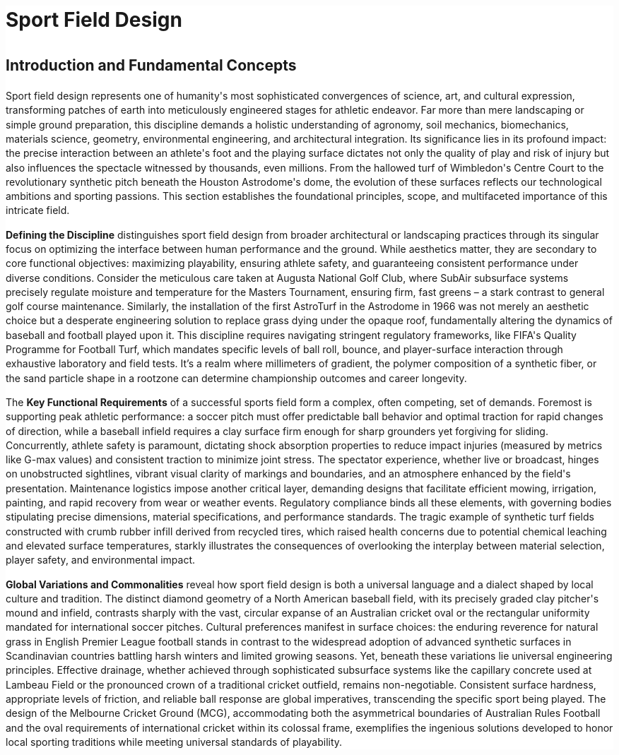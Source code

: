 
# Sport Field Design

## Introduction and Fundamental Concepts

Sport field design represents one of humanity's most sophisticated convergences of science, art, and cultural expression, transforming patches of earth into meticulously engineered stages for athletic endeavor. Far more than mere landscaping or simple ground preparation, this discipline demands a holistic understanding of agronomy, soil mechanics, biomechanics, materials science, geometry, environmental engineering, and architectural integration. Its significance lies in its profound impact: the precise interaction between an athlete's foot and the playing surface dictates not only the quality of play and risk of injury but also influences the spectacle witnessed by thousands, even millions. From the hallowed turf of Wimbledon's Centre Court to the revolutionary synthetic pitch beneath the Houston Astrodome's dome, the evolution of these surfaces reflects our technological ambitions and sporting passions. This section establishes the foundational principles, scope, and multifaceted importance of this intricate field.

**Defining the Discipline** distinguishes sport field design from broader architectural or landscaping practices through its singular focus on optimizing the interface between human performance and the ground. While aesthetics matter, they are secondary to core functional objectives: maximizing playability, ensuring athlete safety, and guaranteeing consistent performance under diverse conditions. Consider the meticulous care taken at Augusta National Golf Club, where SubAir subsurface systems precisely regulate moisture and temperature for the Masters Tournament, ensuring firm, fast greens – a stark contrast to general golf course maintenance. Similarly, the installation of the first AstroTurf in the Astrodome in 1966 was not merely an aesthetic choice but a desperate engineering solution to replace grass dying under the opaque roof, fundamentally altering the dynamics of baseball and football played upon it. This discipline requires navigating stringent regulatory frameworks, like FIFA's Quality Programme for Football Turf, which mandates specific levels of ball roll, bounce, and player-surface interaction through exhaustive laboratory and field tests. It’s a realm where millimeters of gradient, the polymer composition of a synthetic fiber, or the sand particle shape in a rootzone can determine championship outcomes and career longevity.

The **Key Functional Requirements** of a successful sports field form a complex, often competing, set of demands. Foremost is supporting peak athletic performance: a soccer pitch must offer predictable ball behavior and optimal traction for rapid changes of direction, while a baseball infield requires a clay surface firm enough for sharp grounders yet forgiving for sliding. Concurrently, athlete safety is paramount, dictating shock absorption properties to reduce impact injuries (measured by metrics like G-max values) and consistent traction to minimize joint stress. The spectator experience, whether live or broadcast, hinges on unobstructed sightlines, vibrant visual clarity of markings and boundaries, and an atmosphere enhanced by the field's presentation. Maintenance logistics impose another critical layer, demanding designs that facilitate efficient mowing, irrigation, painting, and rapid recovery from wear or weather events. Regulatory compliance binds all these elements, with governing bodies stipulating precise dimensions, material specifications, and performance standards. The tragic example of synthetic turf fields constructed with crumb rubber infill derived from recycled tires, which raised health concerns due to potential chemical leaching and elevated surface temperatures, starkly illustrates the consequences of overlooking the interplay between material selection, player safety, and environmental impact.

**Global Variations and Commonalities** reveal how sport field design is both a universal language and a dialect shaped by local culture and tradition. The distinct diamond geometry of a North American baseball field, with its precisely graded clay pitcher's mound and infield, contrasts sharply with the vast, circular expanse of an Australian cricket oval or the rectangular uniformity mandated for international soccer pitches. Cultural preferences manifest in surface choices: the enduring reverence for natural grass in English Premier League football stands in contrast to the widespread adoption of advanced synthetic surfaces in Scandinavian countries battling harsh winters and limited growing seasons. Yet, beneath these variations lie universal engineering principles. Effective drainage, whether achieved through sophisticated subsurface systems like the capillary concrete used at Lambeau Field or the pronounced crown of a traditional cricket outfield, remains non-negotiable. Consistent surface hardness, appropriate levels of friction, and reliable ball response are global imperatives, transcending the specific sport being played. The design of the Melbourne Cricket Ground (MCG), accommodating both the asymmetrical boundaries of Australian Rules Football and the oval requirements of international cricket within its colossal frame, exemplifies the ingenious solutions developed to honor local sporting traditions while meeting universal standards of playability.
